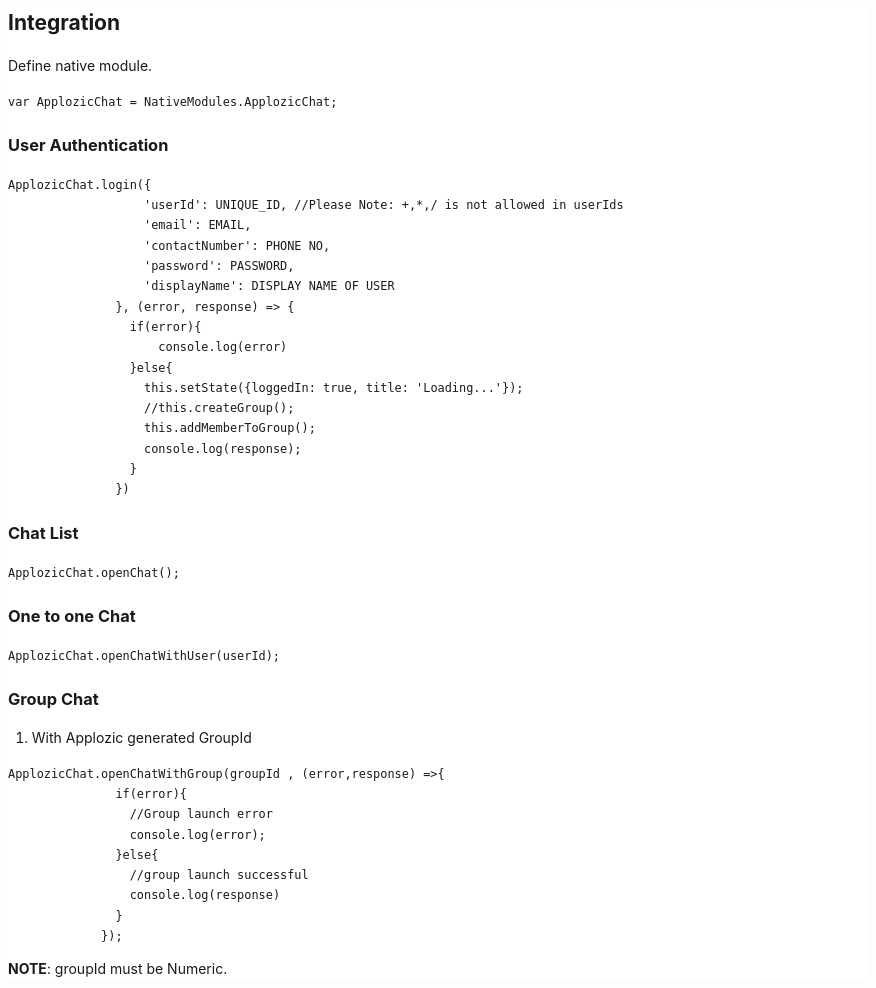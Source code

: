  ## Integration 
 
 Define native module.
 
 ```
 var ApplozicChat = NativeModules.ApplozicChat;
```

 ### User Authentication
 
 ```
 ApplozicChat.login({
                    'userId': UNIQUE_ID, //Please Note: +,*,/ is not allowed in userIds
                    'email': EMAIL,
                    'contactNumber': PHONE NO,
                    'password': PASSWORD,
                    'displayName': DISPLAY NAME OF USER
                }, (error, response) => {
                  if(error){
                      console.log(error)
                  }else{
                    this.setState({loggedIn: true, title: 'Loading...'});
                    //this.createGroup();
                    this.addMemberToGroup();
                    console.log(response);
                  }
                })
 
 ```
 ### Chat List 
 
 ```
 ApplozicChat.openChat();
 ```
 
 ### One to one Chat 
 
 ```
 ApplozicChat.openChatWithUser(userId);
 ```
 
 ### Group Chat 
 
 1. With Applozic generated GroupId
 ```
 ApplozicChat.openChatWithGroup(groupId , (error,response) =>{
                if(error){
                  //Group launch error
                  console.log(error);
                }else{
                  //group launch successful
                  console.log(response)
                }
              });
 ```
 **NOTE**: groupId must be Numeric.
 